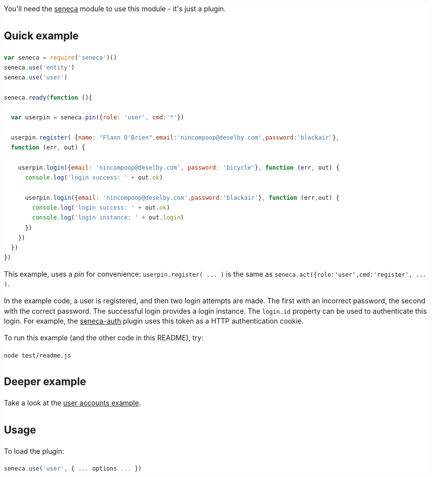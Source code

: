 You'll need the [seneca](http://github.com/senecajs/seneca) module to use this module - it's just a plugin.

## Quick example

```js
var seneca = require('seneca')()
seneca.use('entity')
seneca.use('user')

seneca.ready(function (){

  var userpin = seneca.pin({role: 'user', cmd:'*'})

  userpin.register( {name: "Flann O'Brien",email:'nincompoop@deselby.com',password:'blackair'},
  function (err, out) {

    userpin.login({email: 'nincompoop@deselby.com', password: 'bicycle'}, function (err, out) {
      console.log('login success: ' + out.ok)

      userpin.login({email: 'nincompoop@deselby.com',password:'blackair'}, function (err,out) {
        console.log('login success: ' + out.ok)
        console.log('login instance: ' + out.login)
      })
    })
  })
})
```

This example, uses a _pin_ for convenience: `userpin.register( ... )` is the same as
`seneca.act({role:'user',cmd:'register', ... )`.

In the example code, a user is registered, and then two login attempts are made. The first with an incorrect password, the second with the correct
password. The successful login provides a login instance. The `login.id` property can be used to authenticate this login. For example,
the [seneca-auth](http://github.com/senecajs/seneca-auth) plugin uses this token as a HTTP authentication cookie.

To run this example (and the other code in this README), try:

```sh
node test/readme.js
```

## Deeper example

Take a look at the [user accounts example](http://github.com/rjrodger/seneca-examples).

## Usage

To load the plugin:

```js
seneca.use('user', { ... options ... })
```
